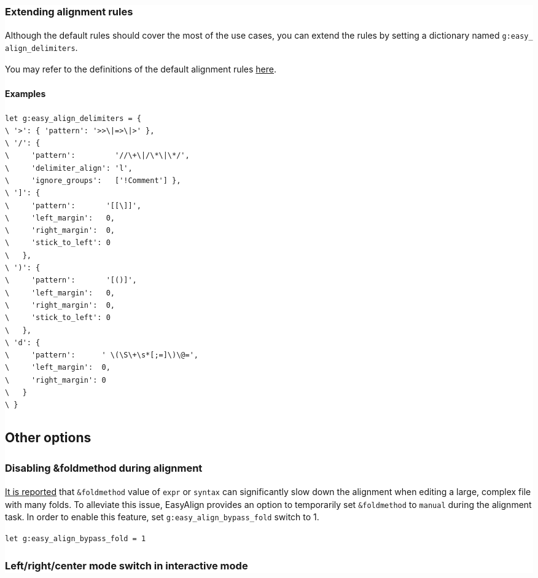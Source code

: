 ### Extending alignment rules

Although the default rules should cover the most of the use cases,
you can extend the rules by setting a dictionary named `g:easy_align_delimiters`.

You may refer to the definitions of the default alignment rules
[here](https://github.com/junegunn/vim-easy-align/blob/2.9.6/autoload/easy_align.vim#L32-L46).

#### Examples

```vim
let g:easy_align_delimiters = {
\ '>': { 'pattern': '>>\|=>\|>' },
\ '/': {
\     'pattern':         '//\+\|/\*\|\*/',
\     'delimiter_align': 'l',
\     'ignore_groups':   ['!Comment'] },
\ ']': {
\     'pattern':       '[[\]]',
\     'left_margin':   0,
\     'right_margin':  0,
\     'stick_to_left': 0
\   },
\ ')': {
\     'pattern':       '[()]',
\     'left_margin':   0,
\     'right_margin':  0,
\     'stick_to_left': 0
\   },
\ 'd': {
\     'pattern':      ' \(\S\+\s*[;=]\)\@=',
\     'left_margin':  0,
\     'right_margin': 0
\   }
\ }
```

## Other options

### Disabling &foldmethod during alignment

[It is reported](https://github.com/junegunn/vim-easy-align/issues/14) that
`&foldmethod` value of `expr` or `syntax` can significantly slow down the
alignment when editing a large, complex file with many folds. To alleviate this
issue, EasyAlign provides an option to temporarily set `&foldmethod` to `manual`
during the alignment task. In order to enable this feature, set
`g:easy_align_bypass_fold` switch to 1.

```vim
let g:easy_align_bypass_fold = 1
```

### Left/right/center mode switch in interactive mode
